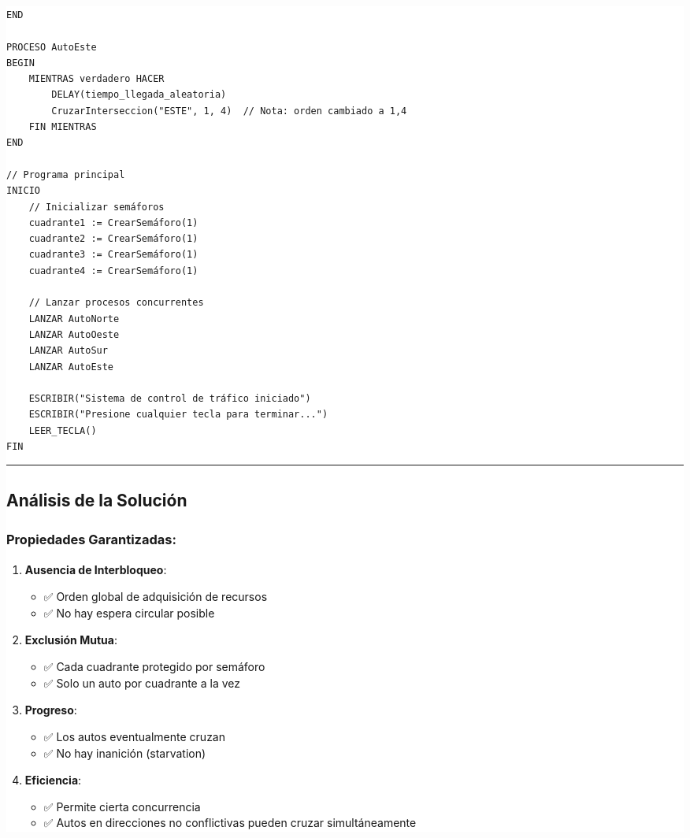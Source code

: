 ```pseudocode
END

PROCESO AutoEste
BEGIN
    MIENTRAS verdadero HACER
        DELAY(tiempo_llegada_aleatoria)
        CruzarInterseccion("ESTE", 1, 4)  // Nota: orden cambiado a 1,4
    FIN MIENTRAS
END

// Programa principal
INICIO
    // Inicializar semáforos
    cuadrante1 := CrearSemáforo(1)
    cuadrante2 := CrearSemáforo(1)  
    cuadrante3 := CrearSemáforo(1)
    cuadrante4 := CrearSemáforo(1)
    
    // Lanzar procesos concurrentes
    LANZAR AutoNorte
    LANZAR AutoOeste
    LANZAR AutoSur
    LANZAR AutoEste
    
    ESCRIBIR("Sistema de control de tráfico iniciado")
    ESCRIBIR("Presione cualquier tecla para terminar...")
    LEER_TECLA()
FIN
```

---

## Análisis de la Solución

### Propiedades Garantizadas:

1. **Ausencia de Interbloqueo**:
   - ✅ Orden global de adquisición de recursos
   - ✅ No hay espera circular posible

2. **Exclusión Mutua**:
   - ✅ Cada cuadrante protegido por semáforo
   - ✅ Solo un auto por cuadrante a la vez

3. **Progreso**:
   - ✅ Los autos eventualmente cruzan
   - ✅ No hay inanición (starvation)

4. **Eficiencia**:
   - ✅ Permite cierta concurrencia
   - ✅ Autos en direcciones no conflictivas pueden cruzar simultáneamente
